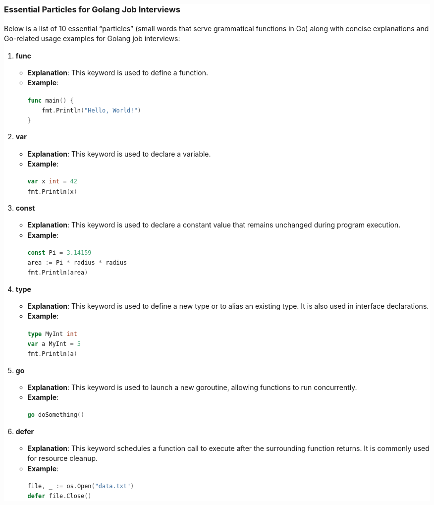 ### Essential Particles for Golang Job Interviews

Below is a list of 10 essential “particles” (small words that serve grammatical functions in Go) along with concise explanations and Go-related usage examples for Golang job interviews:

1.  **func**
    -   **Explanation**: This keyword is used to define a function.
    -   **Example**:
        ```go
        func main() {
        	fmt.Println("Hello, World!")
        }
        ```

2.  **var**
    -   **Explanation**: This keyword is used to declare a variable.
    -   **Example**:
        ```go
        var x int = 42
        fmt.Println(x)
        ```

3.  **const**
    -   **Explanation**: This keyword is used to declare a constant value that remains unchanged during program execution.
    -   **Example**:
        ```go
        const Pi = 3.14159
        area := Pi * radius * radius
        fmt.Println(area)
        ```

4.  **type**
    -   **Explanation**: This keyword is used to define a new type or to alias an existing type. It is also used in interface declarations.
    -   **Example**:
        ```go
        type MyInt int
        var a MyInt = 5
        fmt.Println(a)
        ```

5.  **go**
    -   **Explanation**: This keyword is used to launch a new goroutine, allowing functions to run concurrently.
    -   **Example**:
        ```go
        go doSomething()
        ```

6.  **defer**
    -   **Explanation**: This keyword schedules a function call to execute after the surrounding function returns. It is commonly used for resource cleanup.
    -   **Example**:
        ```go
        file, _ := os.Open("data.txt")
        defer file.Close()
        ```
